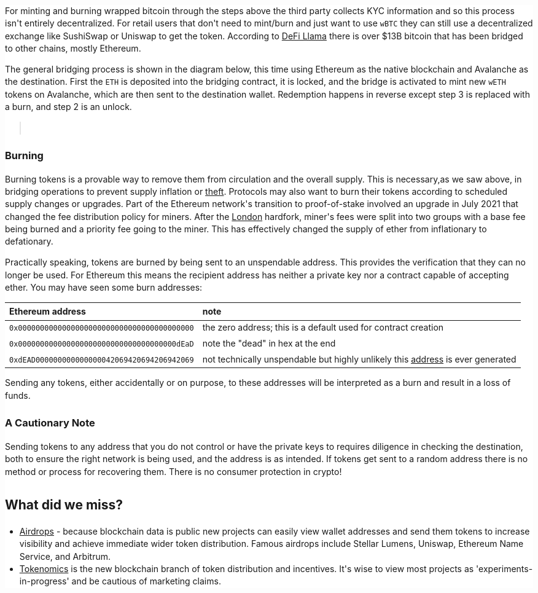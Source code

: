 For minting and burning wrapped bitcoin through the steps above the third party collects KYC information and so this process isn't entirely decentralized. For retail users that don't need to mint/burn and just want to use `wBTC` they can still use a decentralized exchange like SushiSwap or Uniswap to get the token.  According to [DeFi Llama](https://defillama.com/protocols/Bridge) there is over $13B bitcoin that has been bridged to other chains, mostly Ethereum. 

The general bridging process is shown in the diagram below, this time using Ethereum as the native blockchain and Avalanche as the destination. First the `ETH` is deposited into the bridging contract, it is locked, and the bridge is activated to mint new `wETH` tokens on Avalanche, which are then sent to the destination wallet. Redemption happens in reverse except step 3 is replaced with a burn, and step 2 is an unlock.
> <p align="center"><img width="800" alt="" src="https://user-images.githubusercontent.com/39792005/158924916-bb061d54-4164-4638-89f3-d21bf461a2bf.PNG"></p>


### Burning
Burning tokens is a provable way to remove them from circulation and the overall supply. This is necessary,as we saw above, in bridging operations to prevent supply inflation or [theft](https://cointelegraph.com/news/wormhole-hack-illustrates-danger-of-defi-cross-chain-bridges). Protocols may also want to burn their tokens according to scheduled supply changes or upgrades. Part of the Ethereum network's transition to proof-of-stake involved an upgrade in July 2021 that changed the fee distribution policy for miners. After the [London](https://blog.ethereum.org/2021/07/15/london-mainnet-announcement/) hardfork, miner's fees were split into two groups with a base fee being burned and a priority fee going to the miner. This has effectively changed the supply of ether from inflationary to defationary.

Practically speaking, tokens are burned by being sent to an unspendable address. This provides the verification that they can no longer be used. For Ethereum this means the recipient address has neither a private key nor a contract capable of accepting ether. You may have seen some burn addresses:

|Ethereum address|note|
|:---|:---|
|`0x0000000000000000000000000000000000000000`|the zero address; this is a default used for contract creation| 
|`0x000000000000000000000000000000000000dEaD`|note the "dead" in hex at the end| 
|`0xdEAD000000000000000042069420694206942069`|not technically unspendable but highly unlikely this [address](https://www.reddit.com/r/ethereum/comments/nenuk0/comment/gyi4pkn/?utm_source=share&utm_medium=web2x&context=3) is ever generated| 

Sending any tokens, either accidentally or on purpose, to these addresses will be interpreted as a burn and result in a loss of funds.

### A Cautionary Note
Sending tokens to any address that you do not control or have the private keys to requires diligence in checking the destination, both to ensure the right network is being used, and the address is as intended. If tokens get sent to a random address there is no method or process for recovering them. There is no consumer protection in crypto!

## What did we miss?
* [Airdrops](https://airdrops.io/) - because blockchain data is public new projects can easily view wallet addresses and send them tokens to increase visibility and achieve immediate wider token distribution. Famous airdrops include Stellar Lumens, Uniswap, Ethereum Name Service, and Arbitrum.
* [Tokenomics](https://101blockchains.com/tokenomics/) is the new blockchain branch of token distribution and incentives. It's wise to view most projects as 'experiments-in-progress' and be cautious of marketing claims.
